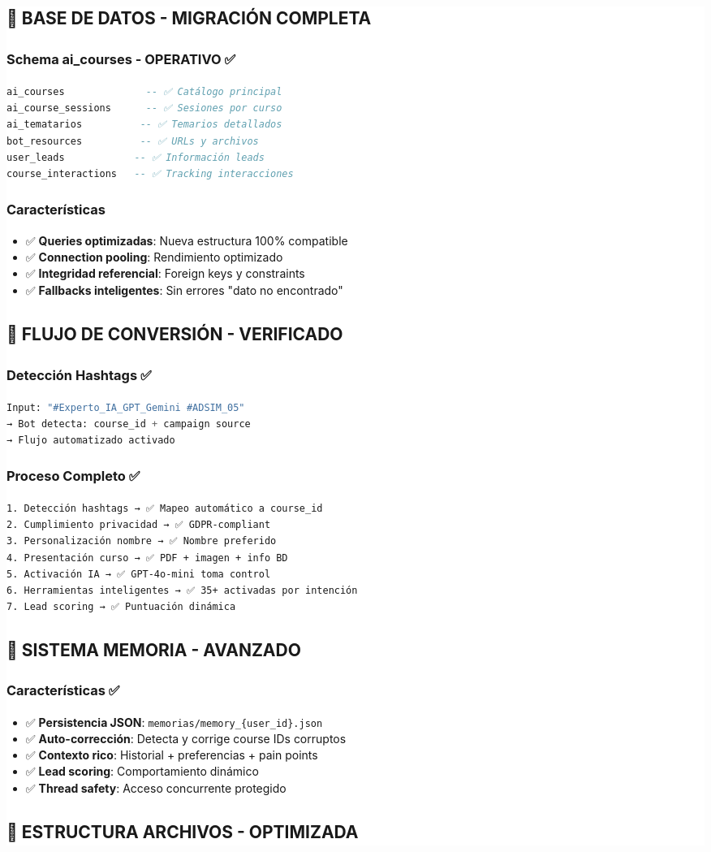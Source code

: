 ## 💾 **BASE DE DATOS - MIGRACIÓN COMPLETA**

### **Schema ai_courses - OPERATIVO** ✅
```sql
ai_courses              -- ✅ Catálogo principal
ai_course_sessions      -- ✅ Sesiones por curso
ai_tematarios          -- ✅ Temarios detallados
bot_resources          -- ✅ URLs y archivos
user_leads            -- ✅ Información leads
course_interactions   -- ✅ Tracking interacciones
```

### **Características**
- ✅ **Queries optimizadas**: Nueva estructura 100% compatible
- ✅ **Connection pooling**: Rendimiento optimizado
- ✅ **Integridad referencial**: Foreign keys y constraints
- ✅ **Fallbacks inteligentes**: Sin errores "dato no encontrado"

## 🎯 **FLUJO DE CONVERSIÓN - VERIFICADO**

### **Detección Hashtags** ✅
```python
Input: "#Experto_IA_GPT_Gemini #ADSIM_05"
→ Bot detecta: course_id + campaign source
→ Flujo automatizado activado
```

### **Proceso Completo** ✅
```
1. Detección hashtags → ✅ Mapeo automático a course_id
2. Cumplimiento privacidad → ✅ GDPR-compliant
3. Personalización nombre → ✅ Nombre preferido
4. Presentación curso → ✅ PDF + imagen + info BD
5. Activación IA → ✅ GPT-4o-mini toma control
6. Herramientas inteligentes → ✅ 35+ activadas por intención
7. Lead scoring → ✅ Puntuación dinámica
```

## 🧠 **SISTEMA MEMORIA - AVANZADO**

### **Características** ✅
- ✅ **Persistencia JSON**: `memorias/memory_{user_id}.json`
- ✅ **Auto-corrección**: Detecta y corrige course IDs corruptos
- ✅ **Contexto rico**: Historial + preferencias + pain points
- ✅ **Lead scoring**: Comportamiento dinámico
- ✅ **Thread safety**: Acceso concurrente protegido

## 📁 **ESTRUCTURA ARCHIVOS - OPTIMIZADA**

